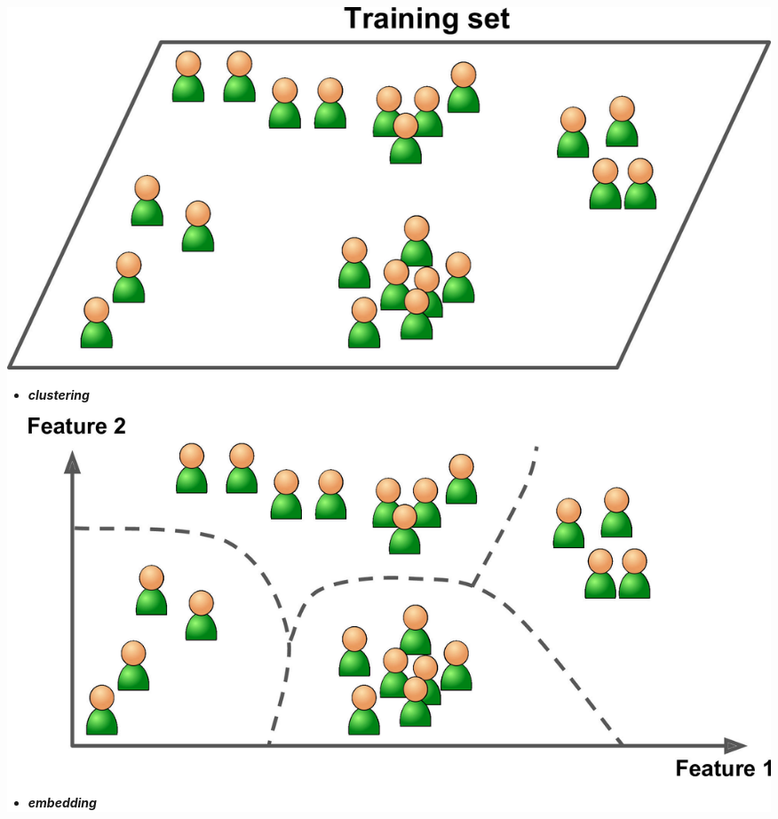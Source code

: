 ![Untitled](1%20The%20Machine%20Learning%20Landscape/Untitled%2010.png)

- ***clustering***
  
    ![Untitled](1%20The%20Machine%20Learning%20Landscape/Untitled%2011.png)
    
- ***embedding***
  